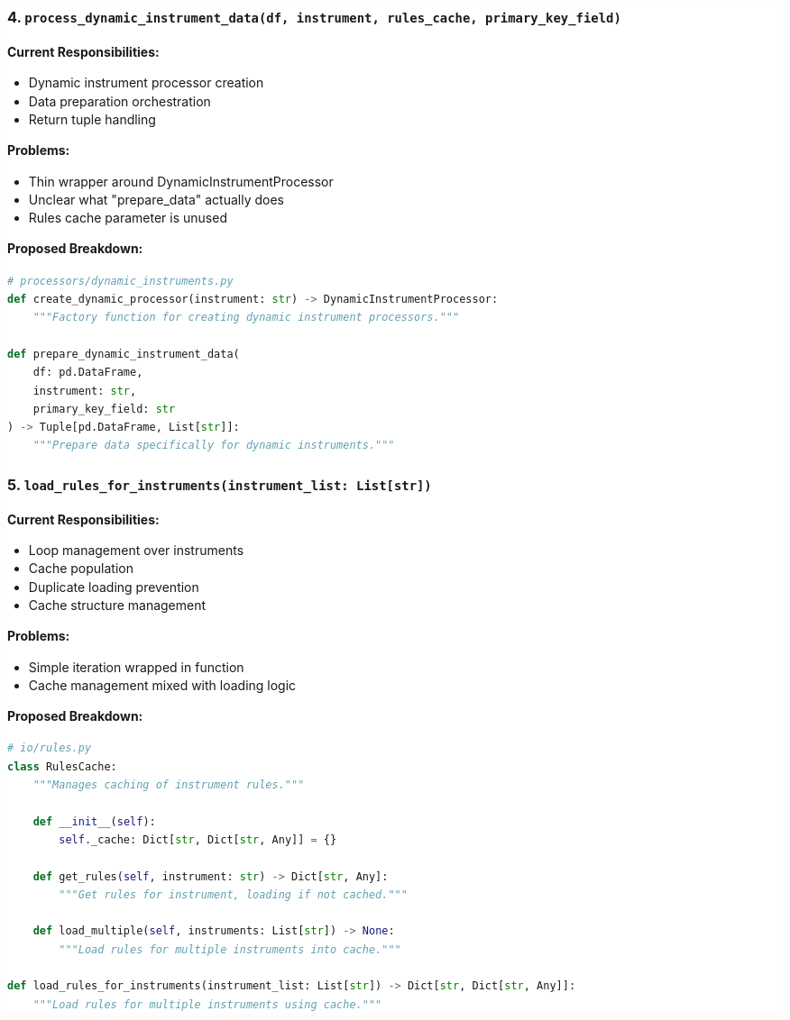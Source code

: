 ### 4. `process_dynamic_instrument_data(df, instrument, rules_cache, primary_key_field)`

**Current Responsibilities:**
- Dynamic instrument processor creation
- Data preparation orchestration
- Return tuple handling

**Problems:**
- Thin wrapper around DynamicInstrumentProcessor
- Unclear what "prepare_data" actually does
- Rules cache parameter is unused

**Proposed Breakdown:**
```python
# processors/dynamic_instruments.py
def create_dynamic_processor(instrument: str) -> DynamicInstrumentProcessor:
    """Factory function for creating dynamic instrument processors."""

def prepare_dynamic_instrument_data(
    df: pd.DataFrame, 
    instrument: str, 
    primary_key_field: str
) -> Tuple[pd.DataFrame, List[str]]:
    """Prepare data specifically for dynamic instruments."""
```

### 5. `load_rules_for_instruments(instrument_list: List[str])`

**Current Responsibilities:**
- Loop management over instruments
- Cache population
- Duplicate loading prevention
- Cache structure management

**Problems:**
- Simple iteration wrapped in function
- Cache management mixed with loading logic

**Proposed Breakdown:**
```python
# io/rules.py
class RulesCache:
    """Manages caching of instrument rules."""
    
    def __init__(self):
        self._cache: Dict[str, Dict[str, Any]] = {}
    
    def get_rules(self, instrument: str) -> Dict[str, Any]:
        """Get rules for instrument, loading if not cached."""
    
    def load_multiple(self, instruments: List[str]) -> None:
        """Load rules for multiple instruments into cache."""

def load_rules_for_instruments(instrument_list: List[str]) -> Dict[str, Dict[str, Any]]:
    """Load rules for multiple instruments using cache."""
```
